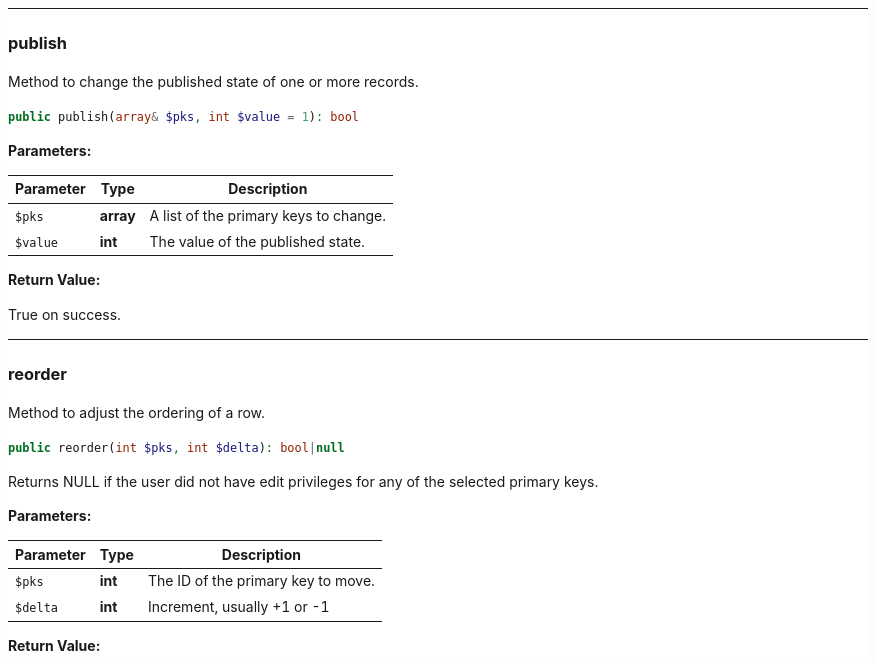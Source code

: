 



***

### publish

Method to change the published state of one or more records.

```php
public publish(array& $pks, int $value = 1): bool
```








**Parameters:**

| Parameter | Type | Description |
|-----------|------|-------------|
| `$pks` | **array** | A list of the primary keys to change. |
| `$value` | **int** | The value of the published state. |


**Return Value:**

True on success.




***

### reorder

Method to adjust the ordering of a row.

```php
public reorder(int $pks, int $delta): bool|null
```

Returns NULL if the user did not have edit
privileges for any of the selected primary keys.






**Parameters:**

| Parameter | Type | Description |
|-----------|------|-------------|
| `$pks` | **int** | The ID of the primary key to move. |
| `$delta` | **int** | Increment, usually +1 or -1 |


**Return Value:**
